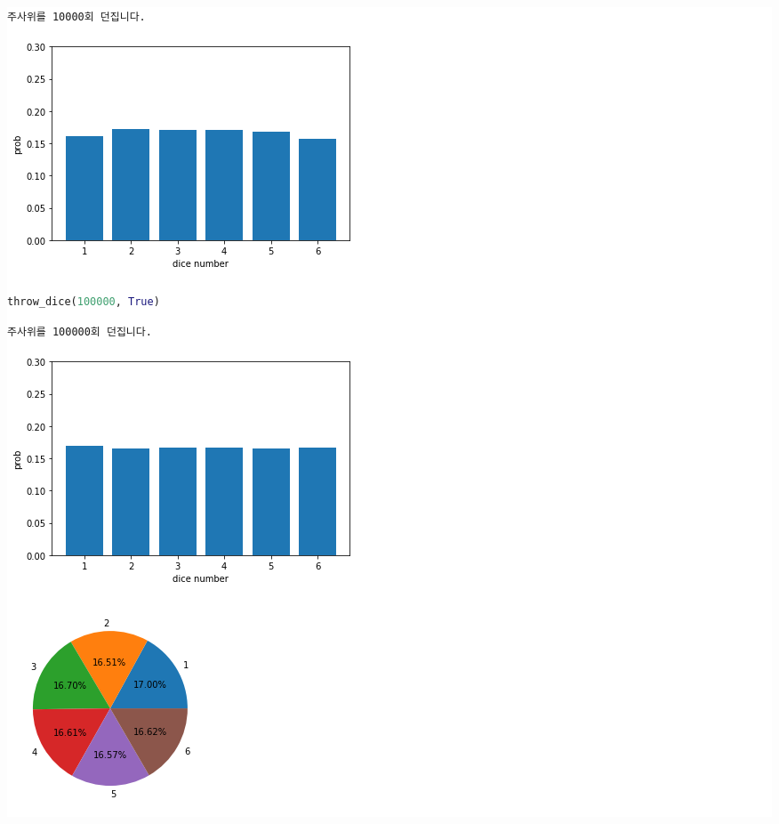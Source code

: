     주사위를 10000회 던집니다.
    
    


    
![png](MonteCarloMethod_files/MonteCarloMethod_64_1.png)
    



```python
throw_dice(100000, True)
```

    주사위를 100000회 던집니다.
    
    


    
![png](MonteCarloMethod_files/MonteCarloMethod_65_1.png)
    



    
![png](MonteCarloMethod_files/MonteCarloMethod_65_2.png)
    